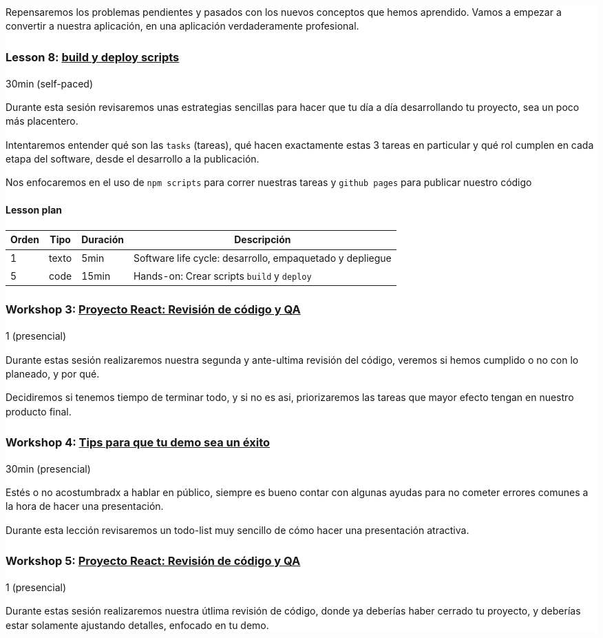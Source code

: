 Repensaremos los problemas pendientes y pasados con los nuevos conceptos que
hemos aprendido. Vamos a empezar a convertir a nuestra aplicación, en una
aplicación verdaderamente profesional.

### Lesson 8: [build y deploy scripts](L08-build-tools/index.md)

30min (self-paced)

Durante esta sesión revisaremos unas estrategias sencillas para hacer que tu día
a día desarrollando tu proyecto, sea un poco más placentero.

Intentaremos entender qué son las `tasks` (tareas), qué hacen exactamente estas
3 tareas en particular y qué rol cumplen en cada etapa del software, desde el
desarrollo a la publicación.

Nos enfocaremos en el uso de `npm scripts` para correr nuestras tareas y
`github pages` para publicar nuestro código

#### Lesson plan

| Orden |  Tipo  | Duración | Descripción
|-------|--------|----------|------------
|   1   | texto  |    5min  | Software life cycle: desarrollo, empaquetado y depliegue
|   5   | code   |   15min  | Hands-on: Crear scripts `build` y `deploy`

### Workshop 3: [Proyecto React: Revisión de código y QA](#)

1 (presencial)

Durante estas sesión realizaremos nuestra segunda y ante-ultima revisión del
código, veremos si hemos cumplido o no con lo planeado, y por qué.

Decidiremos si tenemos tiempo de terminar todo, y si no es asi, priorizaremos
las tareas que mayor efecto tengan en nuestro producto final.

### Workshop 4: [Tips para que tu demo sea un éxito](#)

30min (presencial)

Estés o no acostumbradx a hablar en público, siempre es bueno contar con algunas
ayudas para no cometer errores comunes a la hora de hacer una presentación.

Durante esta lección revisaremos un todo-list muy sencillo de cómo hacer una
presentación atractiva.

### Workshop 5: [Proyecto React: Revisión de código y QA](#)

1 (presencial)

Durante estas sesión realizaremos nuestra útlima revisión de código, donde ya
deberías haber cerrado tu proyecto, y deberías estar solamente ajustando
detalles, enfocado en tu demo.
